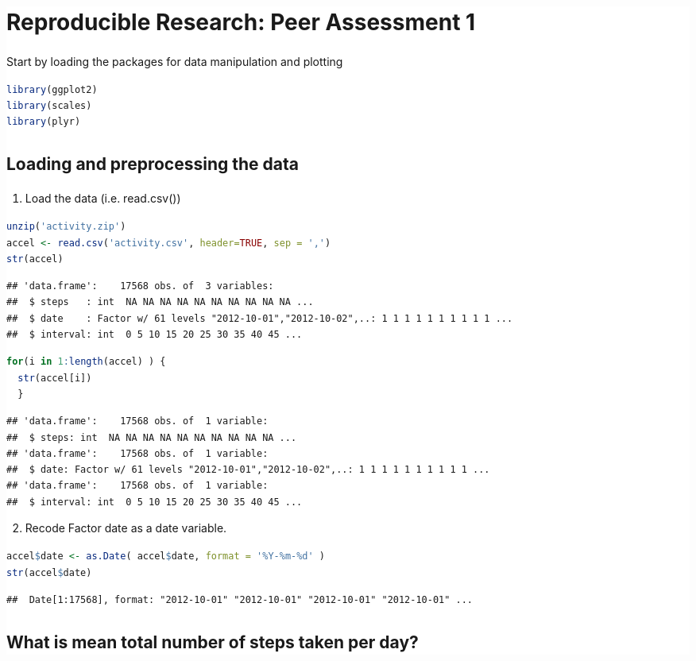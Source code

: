 # Reproducible Research: Peer Assessment 1

Start by loading the packages for data manipulation and plotting


```r
library(ggplot2)
library(scales)
library(plyr)
```

## Loading and preprocessing the data

1. Load the data (i.e. read.csv())


```r
unzip('activity.zip')
accel <- read.csv('activity.csv', header=TRUE, sep = ',')
str(accel)
```

```
## 'data.frame':	17568 obs. of  3 variables:
##  $ steps   : int  NA NA NA NA NA NA NA NA NA NA ...
##  $ date    : Factor w/ 61 levels "2012-10-01","2012-10-02",..: 1 1 1 1 1 1 1 1 1 1 ...
##  $ interval: int  0 5 10 15 20 25 30 35 40 45 ...
```

```r
for(i in 1:length(accel) ) {
  str(accel[i])
  }
```

```
## 'data.frame':	17568 obs. of  1 variable:
##  $ steps: int  NA NA NA NA NA NA NA NA NA NA ...
## 'data.frame':	17568 obs. of  1 variable:
##  $ date: Factor w/ 61 levels "2012-10-01","2012-10-02",..: 1 1 1 1 1 1 1 1 1 1 ...
## 'data.frame':	17568 obs. of  1 variable:
##  $ interval: int  0 5 10 15 20 25 30 35 40 45 ...
```

2. Recode Factor date as a date variable.


```r
accel$date <- as.Date( accel$date, format = '%Y-%m-%d' )
str(accel$date)
```

```
##  Date[1:17568], format: "2012-10-01" "2012-10-01" "2012-10-01" "2012-10-01" ...
```

## What is mean total number of steps taken per day?
